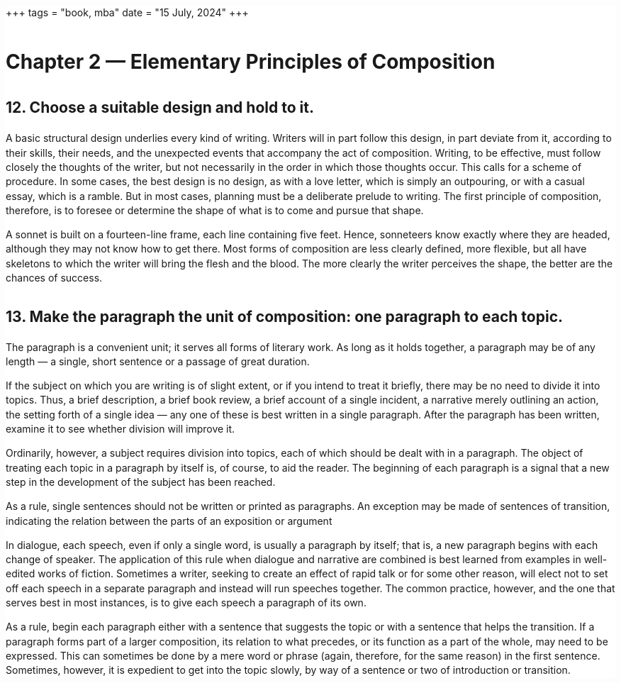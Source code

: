 +++
tags = "book, mba"
date = "15 July, 2024"
+++

# Chapter 2 — Elementary Principles of Composition

## 12. Choose a suitable design and hold to it.

A basic structural design underlies every kind of writing. Writers will in part follow this design, in part deviate from it, according to their skills, their needs, and the unexpected events that accompany the act of composition. Writing, to be effective, must follow closely the thoughts of the writer, but not necessarily in the order in which those thoughts occur. This calls for a scheme of procedure. In some cases, the best design is no design, as with a love letter, which is simply an outpouring, or with a casual essay, which is a ramble. But in most cases, planning must be a deliberate prelude to writing. The first principle of composition, therefore, is to foresee or determine the shape of what is to come and pursue that shape.

A sonnet is built on a fourteen-line frame, each line containing five feet. Hence, sonneteers know exactly where they are headed, although they may not know how to get there. Most forms of composition are less clearly defined, more flexible, but all have skeletons to which the writer will bring the flesh and the blood. The more clearly the writer perceives the shape, the better are the chances of success.

## 13. Make the paragraph the unit of composition: one paragraph to each topic.

The paragraph is a convenient unit; it serves all forms of literary work. As long as it holds together, a paragraph may be of any length — a single, short sentence or a passage of great duration.

If the subject on which you are writing is of slight extent, or if you intend to treat it briefly, there may be no need to divide it into topics. Thus, a brief description, a brief book review, a brief account of a single incident, a narrative merely outlining an action, the setting forth of a single idea — any one of these is best written in a single paragraph. After the paragraph has been written, examine it to see whether division will improve it.

Ordinarily, however, a subject requires division into topics, each of which should be dealt with in a paragraph. The object of treating each topic in a paragraph by itself is, of course, to aid the reader. The beginning of each paragraph is a signal that a new step in the development of the subject has been reached.

As a rule, single sentences should not be written or printed as paragraphs. An exception may be made of sentences of transition, indicating the relation between the parts of an exposition or argument

In dialogue, each speech, even if only a single word, is usually a paragraph by itself; that is, a new paragraph begins with each change of speaker. The application of this rule when dialogue and narrative are combined is best learned from examples in well-edited works of fiction. Sometimes a writer, seeking to create an effect of rapid talk or for some other reason, will elect not to set off each speech in a separate paragraph and instead will run speeches together. The common practice, however, and the one that serves best in most instances, is to give each speech a paragraph of its own.

As a rule, begin each paragraph either with a sentence that suggests the topic or with a sentence that helps the transition. If a paragraph forms part of a larger composition, its relation to what precedes, or its function as a part of the whole, may need to be expressed. This can sometimes be done by a mere word or phrase (again, therefore, for the same reason) in the first sentence. Sometimes, however, it is expedient to get into the topic slowly, by way of a sentence or two of introduction or transition.
